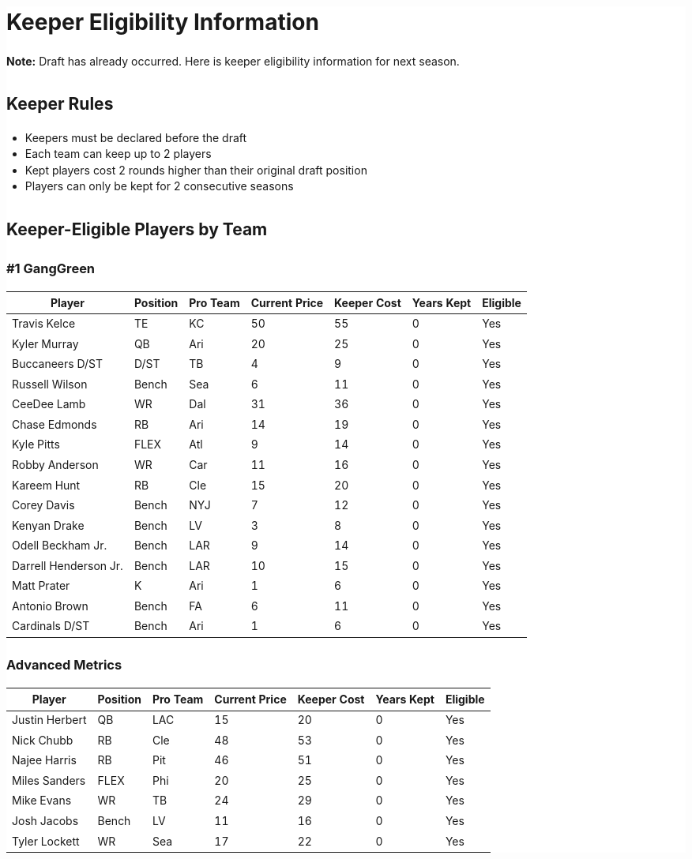 # Keeper Eligibility Information

**Note:** Draft has already occurred. Here is keeper eligibility information for next season.

## Keeper Rules

- Keepers must be declared before the draft
- Each team can keep up to 2 players
- Kept players cost 2 rounds higher than their original draft position
- Players can only be kept for 2 consecutive seasons

## Keeper-Eligible Players by Team

### #1 GangGreen

| Player | Position | Pro Team | Current Price | Keeper Cost | Years Kept | Eligible |
|--------|----------|----------|---------------|-------------|------------|----------|
| Travis Kelce | TE | KC | 50 | 55 | 0 | Yes |
| Kyler Murray | QB | Ari | 20 | 25 | 0 | Yes |
| Buccaneers D/ST | D/ST | TB | 4 | 9 | 0 | Yes |
| Russell Wilson | Bench | Sea | 6 | 11 | 0 | Yes |
| CeeDee Lamb | WR | Dal | 31 | 36 | 0 | Yes |
| Chase Edmonds | RB | Ari | 14 | 19 | 0 | Yes |
| Kyle Pitts | FLEX | Atl | 9 | 14 | 0 | Yes |
| Robby Anderson | WR | Car | 11 | 16 | 0 | Yes |
| Kareem Hunt | RB | Cle | 15 | 20 | 0 | Yes |
| Corey Davis | Bench | NYJ | 7 | 12 | 0 | Yes |
| Kenyan Drake | Bench | LV | 3 | 8 | 0 | Yes |
| Odell Beckham Jr. | Bench | LAR | 9 | 14 | 0 | Yes |
| Darrell Henderson Jr. | Bench | LAR | 10 | 15 | 0 | Yes |
| Matt Prater | K | Ari | 1 | 6 | 0 | Yes |
| Antonio Brown | Bench | FA | 6 | 11 | 0 | Yes |
| Cardinals D/ST | Bench | Ari | 1 | 6 | 0 | Yes |

### Advanced Metrics

| Player | Position | Pro Team | Current Price | Keeper Cost | Years Kept | Eligible |
|--------|----------|----------|---------------|-------------|------------|----------|
| Justin Herbert | QB | LAC | 15 | 20 | 0 | Yes |
| Nick Chubb | RB | Cle | 48 | 53 | 0 | Yes |
| Najee Harris | RB | Pit | 46 | 51 | 0 | Yes |
| Miles Sanders | FLEX | Phi | 20 | 25 | 0 | Yes |
| Mike Evans | WR | TB | 24 | 29 | 0 | Yes |
| Josh Jacobs | Bench | LV | 11 | 16 | 0 | Yes |
| Tyler Lockett | WR | Sea | 17 | 22 | 0 | Yes |